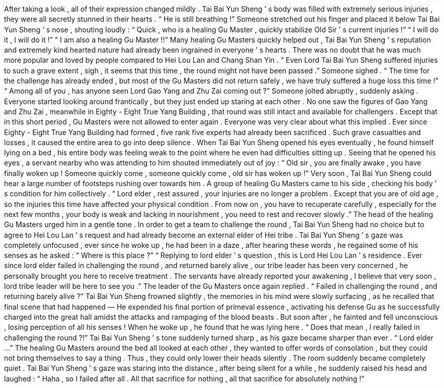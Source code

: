 After taking a look , all of their expression changed mildly . Tai Bai Yun Sheng ’ s body was filled with extremely serious injuries , they were all secretly stunned in their hearts .
“ He is still breathing !” Someone stretched out his finger and placed it below Tai Bai Yun Sheng ’ s nose , shouting loudly : “ Quick , who is a healing Gu Master , quickly stabilize Old Sir ’ s current injuries !”
“ I will do it , I will do it !”
“ I am also a healing Gu Master !!”
Many healing Gu Masters quickly helped out , Tai Bai Yun Sheng ’ s reputation and extremely kind hearted nature had already been ingrained in everyone ’ s hearts .
There was no doubt that he was much more popular and loved by people compared to Hei Lou Lan and Chang Shan Yin .
“ Even Lord Tai Bai Yun Sheng suffered injuries to such a grave extent , sigh , it seems that this time , the round might not have been passed .” Someone sighed .
“ The time for the challenge has already ended , but most of the Gu Masters did not return safely , we have truly suffered a huge loss this time !”
“ Among all of you , has anyone seen Lord Gao Yang and Zhu Zai coming out ?” Someone jolted abruptly , suddenly asking .
Everyone started looking around frantically , but they just ended up staring at each other .
No one saw the figures of Gao Yang and Zhu Zai , meanwhile in Eighty - Eight True Yang Building , that round was still intact and available for challengers . Except that in this short period , Gu Masters were not allowed to enter again .
Everyone was very clear about what this implied .
Ever since Eighty - Eight True Yang Building had formed , five rank five experts had already been sacrificed .
Such grave casualties and losses , it caused the entire area to go into deep silence .
When Tai Bai Yun Sheng opened his eyes eventually , he found himself lying on a bed , his entire body was feeling weak to the point where he even had difficulties sitting up .
Seeing that he opened his eyes , a servant nearby who was attending to him shouted immediately out of joy : “ Old sir , you are finally awake , you have finally woken up ! Someone quickly come , someone quickly come , old sir has woken up !”
Very soon , Tai Bai Yun Sheng could hear a large number of footsteps rushing over towards him .
A group of healing Gu Masters came to his side , checking his body ’ s condition for him collectively .
“ Lord elder , rest assured , your injuries are no longer a problem . Except that you are of old age , so the injuries this time have affected your physical condition . From now on , you have to recuperate carefully , especially for the next few months , your body is weak and lacking in nourishment , you need to rest and recover slowly .” The head of the healing Gu Masters urged him in a gentle tone .
In order to get a team to challenge the round , Tai Bai Yun Sheng had no choice but to agree to Hei Lou Lan ’ s request and had already become an external elder of Hei tribe .
Tai Bai Yun Sheng ’ s gaze was completely unfocused , ever since he woke up , he had been in a daze , after hearing these words , he regained some of his senses as he asked : “ Where is this place ?”
“ Replying to lord elder ’ s question , this is Lord Hei Lou Lan ’ s residence . Ever since lord elder failed in challenging the round , and returned barely alive , our tribe leader has been very concerned , he personally brought you here to receive treatment . The servants have already reported your awakening , I believe that very soon , lord tribe leader will be here to see you .” The leader of the Gu Masters once again replied .
“ Failed in challenging the round , and returning barely alive ?” Tai Bai Yun Sheng frowned slightly , the memories in his mind were slowly surfacing , as he recalled that final scene that had happened —
He expended his final portion of primeval essence , activating his defense Gu as he successfully charged into the great hall amidst the attacks and rampaging of the blood beasts .
But soon after , he fainted and fell unconscious , losing perception of all his senses !
When he woke up , he found that he was lying here .
“ Does that mean , I really failed in challenging the round ?!” Tai Bai Yun Sheng ’ s tone suddenly turned sharp , as his gaze became sharper than ever .
“ Lord elder …” The healing Gu Masters around the bed all looked at each other , they wanted to offer words of consolation , but they could not bring themselves to say a thing .
Thus , they could only lower their heads silently .
The room suddenly became completely quiet .
Tai Bai Yun Sheng ’ s gaze was staring into the distance , after being silent for a while , he suddenly raised his head and laughed : “ Haha , so I failed after all . All that sacrifice for nothing , all that sacrifice for absolutely nothing !”